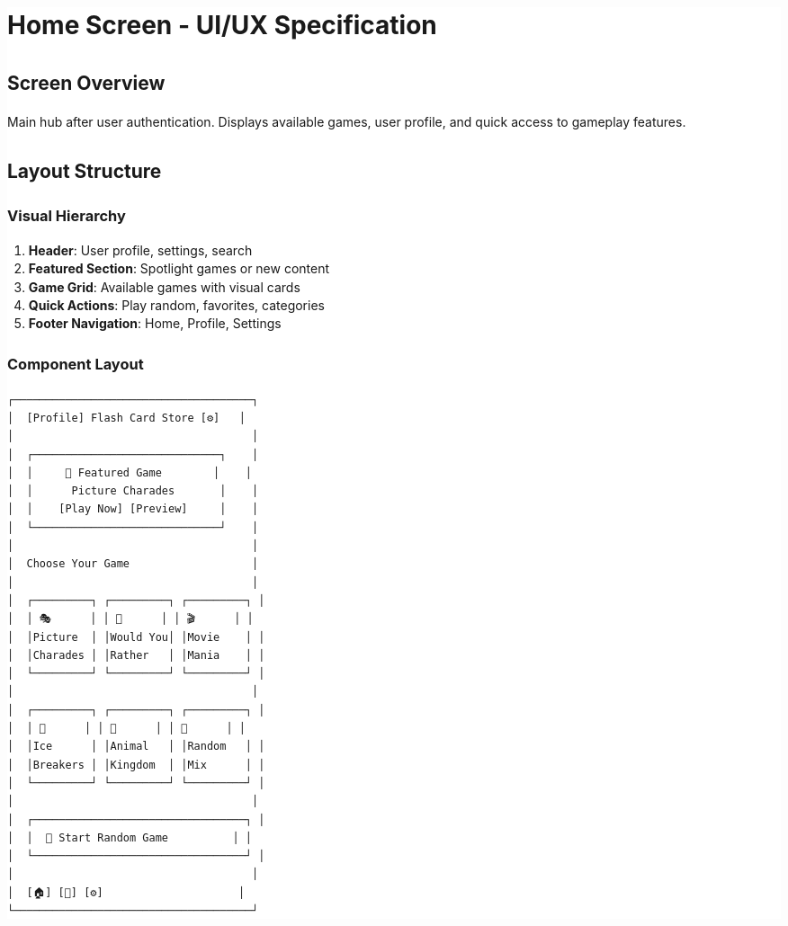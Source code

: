 # Home Screen - UI/UX Specification

## Screen Overview
Main hub after user authentication. Displays available games, user profile, and quick access to gameplay features.

## Layout Structure

### Visual Hierarchy
1. **Header**: User profile, settings, search
2. **Featured Section**: Spotlight games or new content
3. **Game Grid**: Available games with visual cards
4. **Quick Actions**: Play random, favorites, categories
5. **Footer Navigation**: Home, Profile, Settings

### Component Layout
```
┌─────────────────────────────────────┐
│  [Profile] Flash Card Store [⚙️]   │
│                                     │
│  ┌─────────────────────────────┐    │
│  │     🎯 Featured Game        │    │
│  │      Picture Charades       │    │
│  │    [Play Now] [Preview]     │    │
│  └─────────────────────────────┘    │
│                                     │
│  Choose Your Game                   │
│                                     │
│  ┌─────────┐ ┌─────────┐ ┌─────────┐ │
│  │ 🎭      │ │ 🤔      │ │ 🎬      │ │
│  │Picture  │ │Would You│ │Movie    │ │
│  │Charades │ │Rather   │ │Mania    │ │
│  └─────────┘ └─────────┘ └─────────┘ │
│                                     │
│  ┌─────────┐ ┌─────────┐ ┌─────────┐ │
│  │ 🧊      │ │ 🦁      │ │ 🎲      │ │
│  │Ice      │ │Animal   │ │Random   │ │
│  │Breakers │ │Kingdom  │ │Mix      │ │
│  └─────────┘ └─────────┘ └─────────┘ │
│                                     │
│  ┌─────────────────────────────────┐ │
│  │  🎯 Start Random Game          │ │
│  └─────────────────────────────────┘ │
│                                     │
│  [🏠] [👤] [⚙️]                     │
└─────────────────────────────────────┘
```
